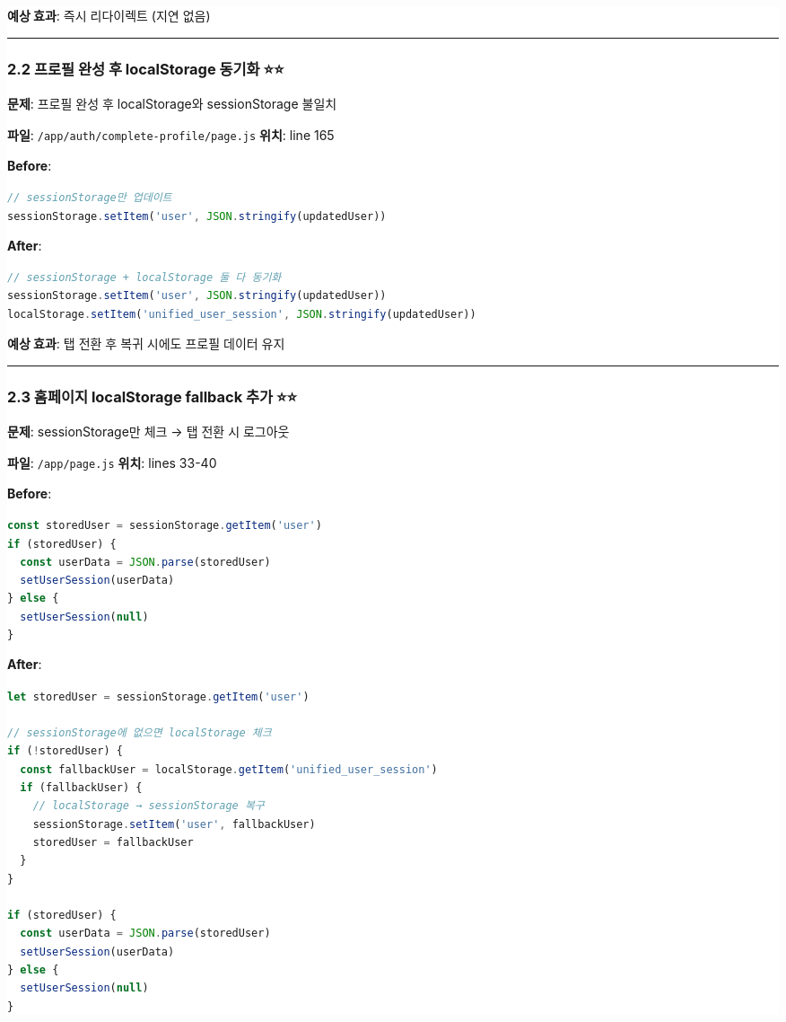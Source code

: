 **예상 효과**: 즉시 리다이렉트 (지연 없음)

---

### 2.2 프로필 완성 후 localStorage 동기화 ⭐⭐

**문제**: 프로필 완성 후 localStorage와 sessionStorage 불일치

**파일**: `/app/auth/complete-profile/page.js`
**위치**: line 165

**Before**:
```javascript
// sessionStorage만 업데이트
sessionStorage.setItem('user', JSON.stringify(updatedUser))
```

**After**:
```javascript
// sessionStorage + localStorage 둘 다 동기화
sessionStorage.setItem('user', JSON.stringify(updatedUser))
localStorage.setItem('unified_user_session', JSON.stringify(updatedUser))
```

**예상 효과**: 탭 전환 후 복귀 시에도 프로필 데이터 유지

---

### 2.3 홈페이지 localStorage fallback 추가 ⭐⭐

**문제**: sessionStorage만 체크 → 탭 전환 시 로그아웃

**파일**: `/app/page.js`
**위치**: lines 33-40

**Before**:
```javascript
const storedUser = sessionStorage.getItem('user')
if (storedUser) {
  const userData = JSON.parse(storedUser)
  setUserSession(userData)
} else {
  setUserSession(null)
}
```

**After**:
```javascript
let storedUser = sessionStorage.getItem('user')

// sessionStorage에 없으면 localStorage 체크
if (!storedUser) {
  const fallbackUser = localStorage.getItem('unified_user_session')
  if (fallbackUser) {
    // localStorage → sessionStorage 복구
    sessionStorage.setItem('user', fallbackUser)
    storedUser = fallbackUser
  }
}

if (storedUser) {
  const userData = JSON.parse(storedUser)
  setUserSession(userData)
} else {
  setUserSession(null)
}
```
